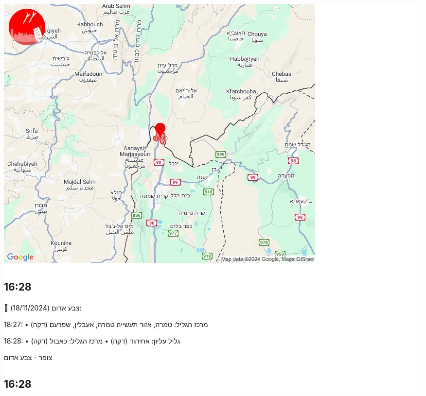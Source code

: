![Photo](images/36474.jpg)

## 16:28

🔴 צבע אדום (18/11/2024):

18:27:
• מרכז הגליל: טמרה, אזור תעשייה טמרה, אעבלין, שפרעם (דקה)

18:28:
• גליל עליון: אחיהוד (דקה)
• מרכז הגליל: כאבול (דקה)

צופר - צבע אדום

## 16:28

